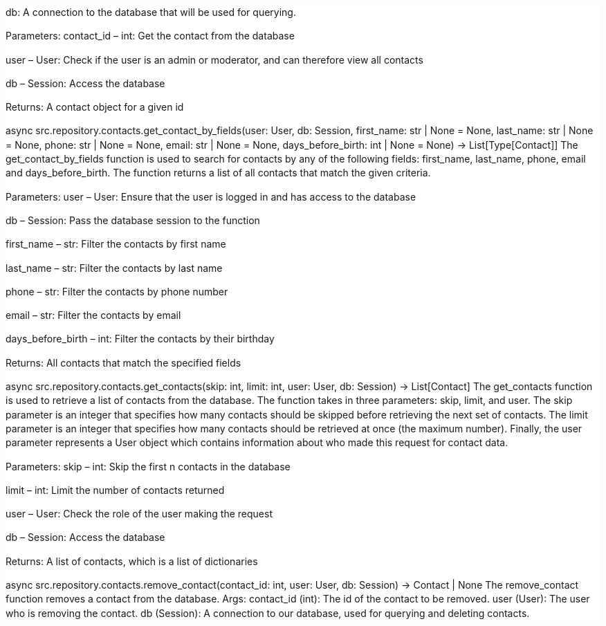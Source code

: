 db: A connection to the database that will be used for querying.

Parameters:
contact_id – int: Get the contact from the database

user – User: Check if the user is an admin or moderator, and can therefore view all contacts

db – Session: Access the database

Returns:
A contact object for a given id

async src.repository.contacts.get_contact_by_fields(user: User, db: Session, first_name: str | None = None, last_name: str | None = None, phone: str | None = None, email: str | None = None, days_before_birth: int | None = None) → List[Type[Contact]]
The get_contact_by_fields function is used to search for contacts by any of the following fields: first_name, last_name, phone, email and days_before_birth. The function returns a list of all contacts that match the given criteria.

Parameters:
user – User: Ensure that the user is logged in and has access to the database

db – Session: Pass the database session to the function

first_name – str: Filter the contacts by first name

last_name – str: Filter the contacts by last name

phone – str: Filter the contacts by phone number

email – str: Filter the contacts by email

days_before_birth – int: Filter the contacts by their birthday

Returns:
All contacts that match the specified fields

async src.repository.contacts.get_contacts(skip: int, limit: int, user: User, db: Session) → List[Contact]
The get_contacts function is used to retrieve a list of contacts from the database. The function takes in three parameters: skip, limit, and user. The skip parameter is an integer that specifies how many contacts should be skipped before retrieving the next set of contacts. The limit parameter is an integer that specifies how many contacts should be retrieved at once (the maximum number). Finally, the user parameter represents a User object which contains information about who made this request for contact data.

Parameters:
skip – int: Skip the first n contacts in the database

limit – int: Limit the number of contacts returned

user – User: Check the role of the user making the request

db – Session: Access the database

Returns:
A list of contacts, which is a list of dictionaries

async src.repository.contacts.remove_contact(contact_id: int, user: User, db: Session) → Contact | None
The remove_contact function removes a contact from the database.
Args:
contact_id (int): The id of the contact to be removed. user (User): The user who is removing the contact. db (Session): A connection to our database, used for querying and deleting contacts.
